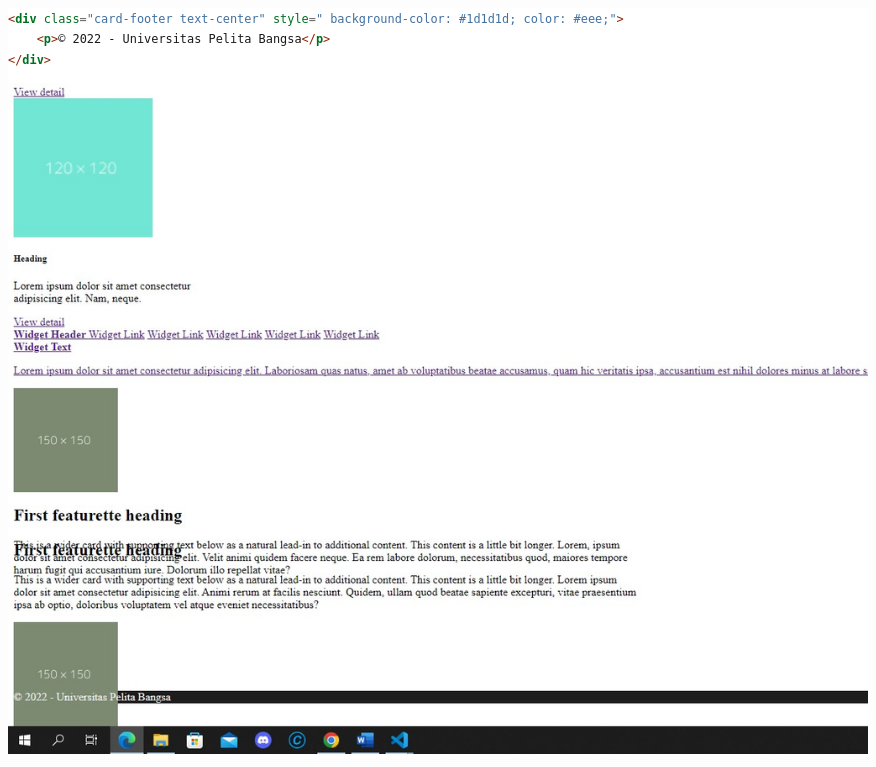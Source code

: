 ```html
<div class="card-footer text-center" style=" background-color: #1d1d1d; color: #eee;">
    <p>© 2022 - Universitas Pelita Bangsa</p>
</div>
```
<p align="center">
	<img src="img/ss10.jpg" alt="">
